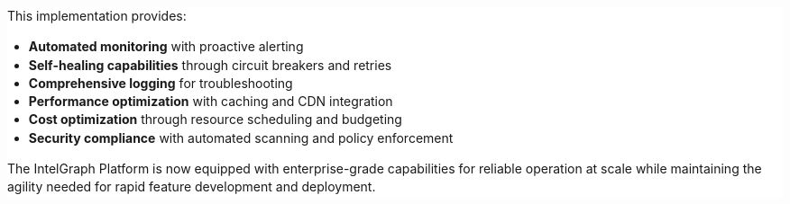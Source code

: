 This implementation provides:

- **Automated monitoring** with proactive alerting
- **Self-healing capabilities** through circuit breakers and retries
- **Comprehensive logging** for troubleshooting
- **Performance optimization** with caching and CDN integration
- **Cost optimization** through resource scheduling and budgeting
- **Security compliance** with automated scanning and policy enforcement

The IntelGraph Platform is now equipped with enterprise-grade capabilities for reliable operation at scale while maintaining the agility needed for rapid feature development and deployment.
